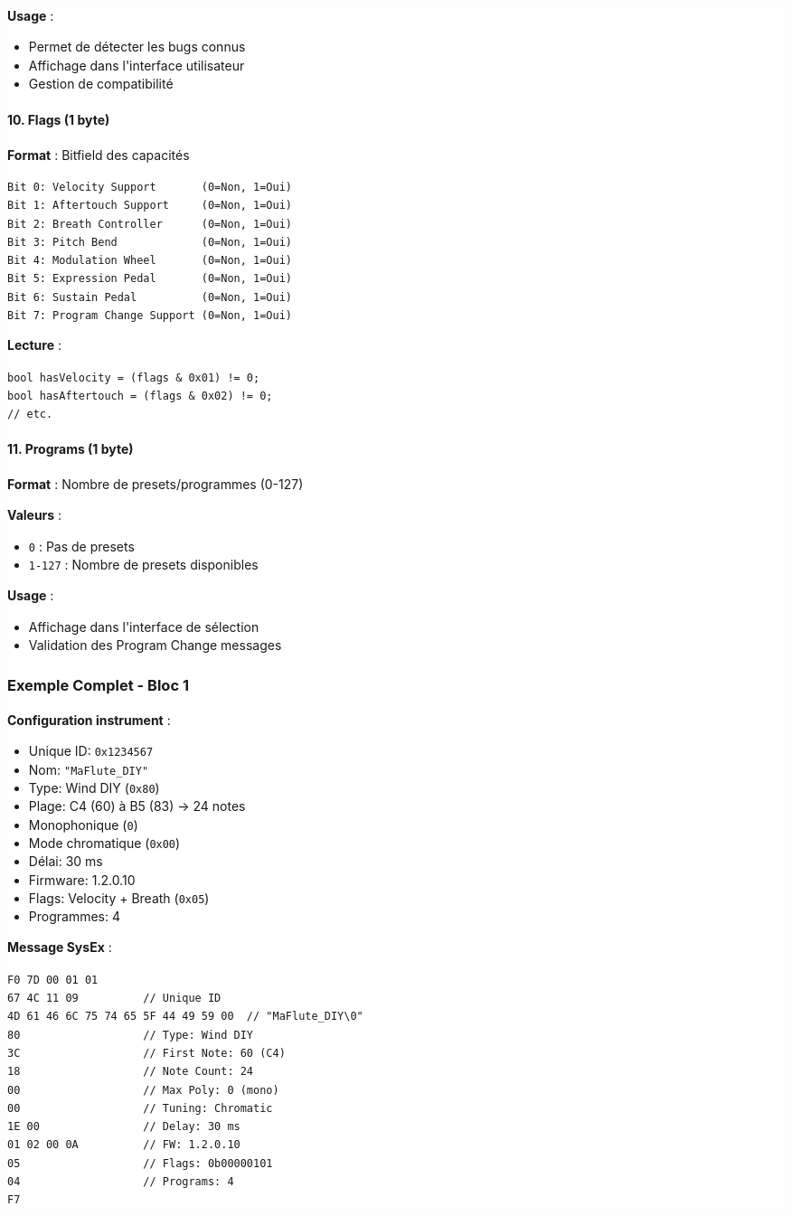 **Usage** :
- Permet de détecter les bugs connus
- Affichage dans l'interface utilisateur
- Gestion de compatibilité

#### 10. Flags (1 byte)

**Format** : Bitfield des capacités

```
Bit 0: Velocity Support       (0=Non, 1=Oui)
Bit 1: Aftertouch Support     (0=Non, 1=Oui)
Bit 2: Breath Controller      (0=Non, 1=Oui)
Bit 3: Pitch Bend             (0=Non, 1=Oui)
Bit 4: Modulation Wheel       (0=Non, 1=Oui)
Bit 5: Expression Pedal       (0=Non, 1=Oui)
Bit 6: Sustain Pedal          (0=Non, 1=Oui)
Bit 7: Program Change Support (0=Non, 1=Oui)
```

**Lecture** :
```
bool hasVelocity = (flags & 0x01) != 0;
bool hasAftertouch = (flags & 0x02) != 0;
// etc.
```

#### 11. Programs (1 byte)

**Format** : Nombre de presets/programmes (0-127)

**Valeurs** :
- `0` : Pas de presets
- `1-127` : Nombre de presets disponibles

**Usage** :
- Affichage dans l'interface de sélection
- Validation des Program Change messages

### Exemple Complet - Bloc 1

**Configuration instrument** :
- Unique ID: `0x1234567`
- Nom: `"MaFlute_DIY"`
- Type: Wind DIY (`0x80`)
- Plage: C4 (60) à B5 (83) → 24 notes
- Monophonique (`0`)
- Mode chromatique (`0x00`)
- Délai: 30 ms
- Firmware: 1.2.0.10
- Flags: Velocity + Breath (`0x05`)
- Programmes: 4

**Message SysEx** :
```
F0 7D 00 01 01
67 4C 11 09          // Unique ID
4D 61 46 6C 75 74 65 5F 44 49 59 00  // "MaFlute_DIY\0"
80                   // Type: Wind DIY
3C                   // First Note: 60 (C4)
18                   // Note Count: 24
00                   // Max Poly: 0 (mono)
00                   // Tuning: Chromatic
1E 00                // Delay: 30 ms
01 02 00 0A          // FW: 1.2.0.10
05                   // Flags: 0b00000101
04                   // Programs: 4
F7
```